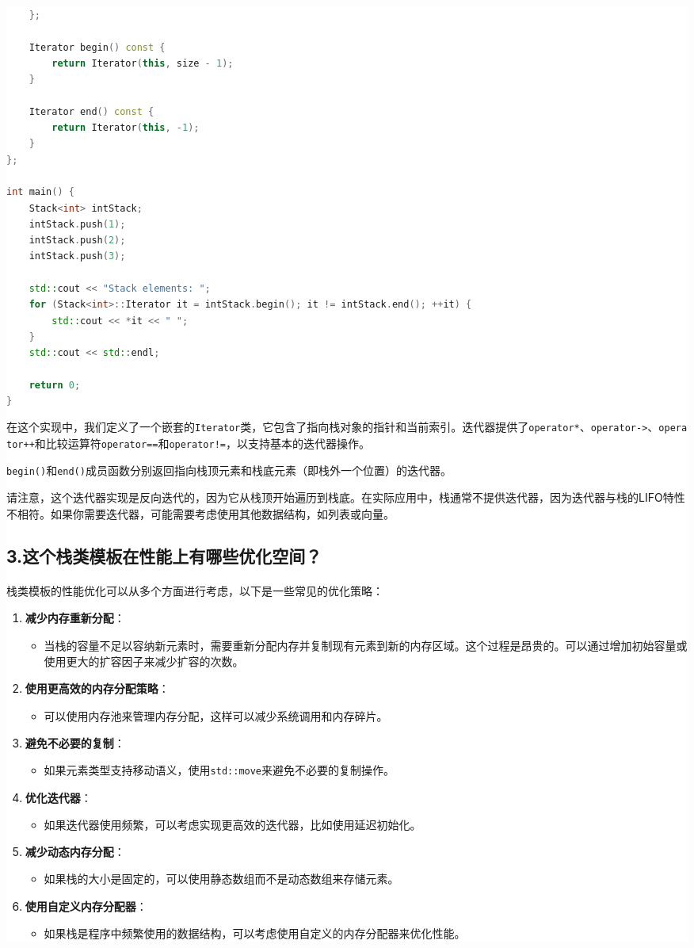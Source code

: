 ```cpp
    };

    Iterator begin() const {
        return Iterator(this, size - 1);
    }

    Iterator end() const {
        return Iterator(this, -1);
    }
};

int main() {
    Stack<int> intStack;
    intStack.push(1);
    intStack.push(2);
    intStack.push(3);

    std::cout << "Stack elements: ";
    for (Stack<int>::Iterator it = intStack.begin(); it != intStack.end(); ++it) {
        std::cout << *it << " ";
    }
    std::cout << std::endl;

    return 0;
}
```

在这个实现中，我们定义了一个嵌套的`Iterator`类，它包含了指向栈对象的指针和当前索引。迭代器提供了`operator*`、`operator->`、`operator++`和比较运算符`operator==`和`operator!=`，以支持基本的迭代器操作。

`begin()`和`end()`成员函数分别返回指向栈顶元素和栈底元素（即栈外一个位置）的迭代器。

请注意，这个迭代器实现是反向迭代的，因为它从栈顶开始遍历到栈底。在实际应用中，栈通常不提供迭代器，因为迭代器与栈的LIFO特性不相符。如果你需要迭代器，可能需要考虑使用其他数据结构，如列表或向量。

## 3.这个栈类模板在性能上有哪些优化空间？

栈类模板的性能优化可以从多个方面进行考虑，以下是一些常见的优化策略：

1. **减少内存重新分配**：
   - 当栈的容量不足以容纳新元素时，需要重新分配内存并复制现有元素到新的内存区域。这个过程是昂贵的。可以通过增加初始容量或使用更大的扩容因子来减少扩容的次数。

2. **使用更高效的内存分配策略**：
   - 可以使用内存池来管理内存分配，这样可以减少系统调用和内存碎片。

3. **避免不必要的复制**：
   - 如果元素类型支持移动语义，使用`std::move`来避免不必要的复制操作。

4. **优化迭代器**：
   - 如果迭代器使用频繁，可以考虑实现更高效的迭代器，比如使用延迟初始化。

5. **减少动态内存分配**：
   - 如果栈的大小是固定的，可以使用静态数组而不是动态数组来存储元素。

6. **使用自定义内存分配器**：
   - 如果栈是程序中频繁使用的数据结构，可以考虑使用自定义的内存分配器来优化性能。
